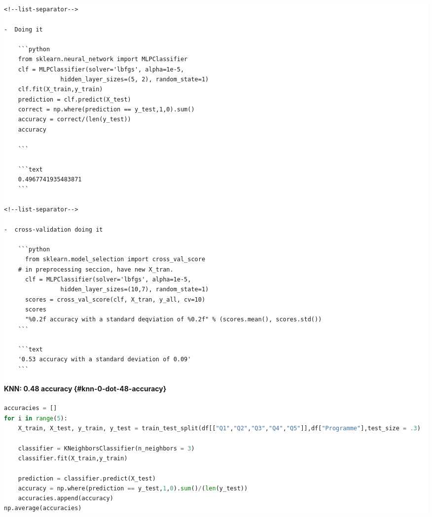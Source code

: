     <!--list-separator-->

    -  Doing it

        ```python
        from sklearn.neural_network import MLPClassifier
        clf = MLPClassifier(solver='lbfgs', alpha=1e-5,
        		    hidden_layer_sizes=(5, 2), random_state=1)
        clf.fit(X_train,y_train)
        prediction = clf.predict(X_test)
        correct = np.where(prediction == y_test,1,0).sum()
        accuracy = correct/(len(y_test))
        accuracy

        ```

        ```text
        0.4967741935483871
        ```

    <!--list-separator-->

    -  cross-validation doing it

        ```python
          from sklearn.model_selection import cross_val_score
        # in preprocessing seccion, have new X_tran.
          clf = MLPClassifier(solver='lbfgs', alpha=1e-5,
        		    hidden_layer_sizes=(10,7), random_state=1)
          scores = cross_val_score(clf, X_tran, y_all, cv=10)
          scores
          "%0.2f accuracy with a standard deqviation of %0.2f" % (scores.mean(), scores.std())
        ```

        ```text
        '0.53 accuracy with a standard deviation of 0.09'
        ```


#### KNN: 0.48 accuracy {#knn-0-dot-48-accuracy}

```python
accuracies = []
for i in range(5):
    X_train, X_test, y_train, y_test = train_test_split(df[["Q1","Q2","Q3","Q4","Q5"]],df["Programme"],test_size = .3)

    classifier = KNeighborsClassifier(n_neighbors = 3)
    classifier.fit(X_train,y_train)

    prediction = classifier.predict(X_test)
    accuracy = np.where(prediction == y_test,1,0).sum()/(len(y_test))
    accuracies.append(accuracy)
np.average(accuracies)
```
